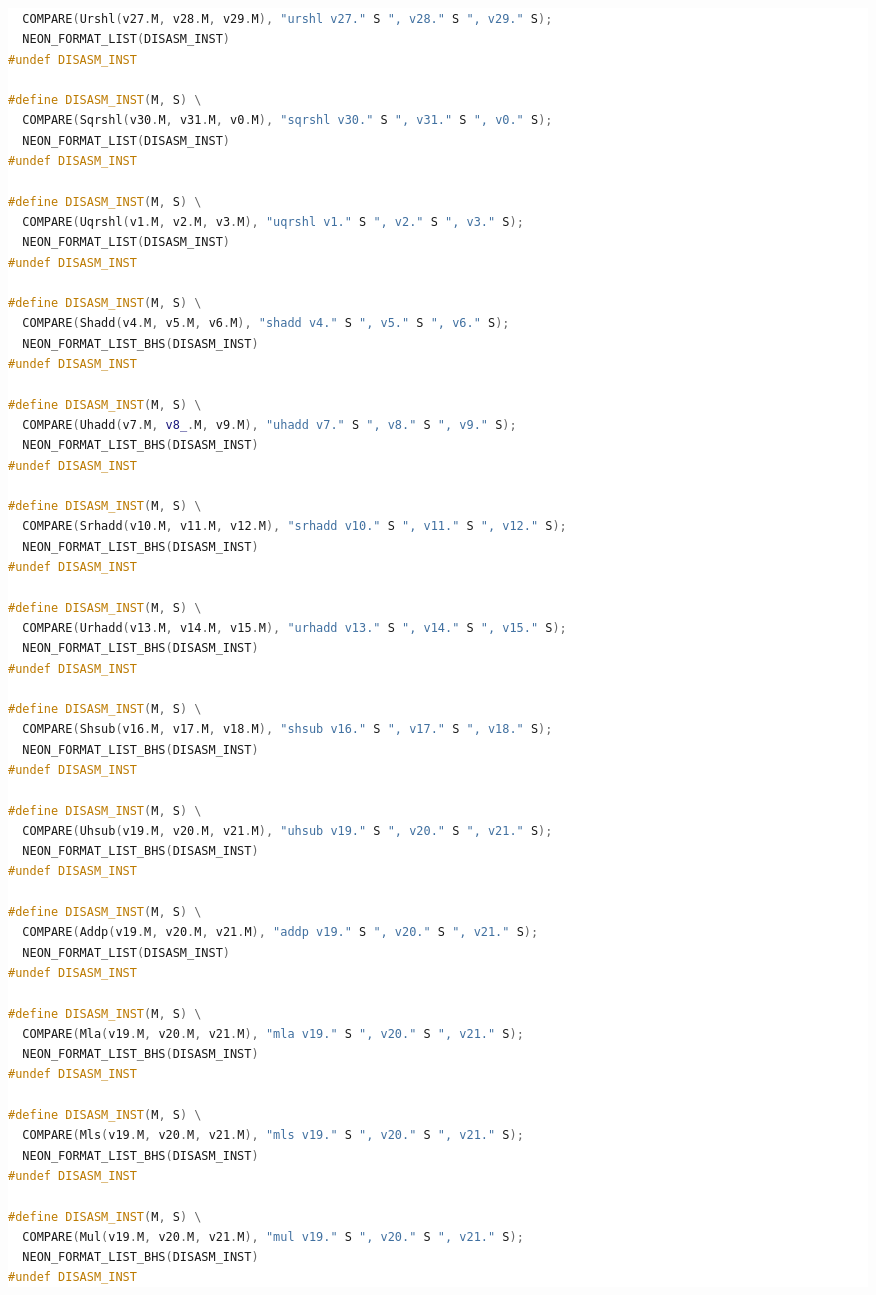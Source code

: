 ```cpp
  COMPARE(Urshl(v27.M, v28.M, v29.M), "urshl v27." S ", v28." S ", v29." S);
  NEON_FORMAT_LIST(DISASM_INST)
#undef DISASM_INST

#define DISASM_INST(M, S) \
  COMPARE(Sqrshl(v30.M, v31.M, v0.M), "sqrshl v30." S ", v31." S ", v0." S);
  NEON_FORMAT_LIST(DISASM_INST)
#undef DISASM_INST

#define DISASM_INST(M, S) \
  COMPARE(Uqrshl(v1.M, v2.M, v3.M), "uqrshl v1." S ", v2." S ", v3." S);
  NEON_FORMAT_LIST(DISASM_INST)
#undef DISASM_INST

#define DISASM_INST(M, S) \
  COMPARE(Shadd(v4.M, v5.M, v6.M), "shadd v4." S ", v5." S ", v6." S);
  NEON_FORMAT_LIST_BHS(DISASM_INST)
#undef DISASM_INST

#define DISASM_INST(M, S) \
  COMPARE(Uhadd(v7.M, v8_.M, v9.M), "uhadd v7." S ", v8." S ", v9." S);
  NEON_FORMAT_LIST_BHS(DISASM_INST)
#undef DISASM_INST

#define DISASM_INST(M, S) \
  COMPARE(Srhadd(v10.M, v11.M, v12.M), "srhadd v10." S ", v11." S ", v12." S);
  NEON_FORMAT_LIST_BHS(DISASM_INST)
#undef DISASM_INST

#define DISASM_INST(M, S) \
  COMPARE(Urhadd(v13.M, v14.M, v15.M), "urhadd v13." S ", v14." S ", v15." S);
  NEON_FORMAT_LIST_BHS(DISASM_INST)
#undef DISASM_INST

#define DISASM_INST(M, S) \
  COMPARE(Shsub(v16.M, v17.M, v18.M), "shsub v16." S ", v17." S ", v18." S);
  NEON_FORMAT_LIST_BHS(DISASM_INST)
#undef DISASM_INST

#define DISASM_INST(M, S) \
  COMPARE(Uhsub(v19.M, v20.M, v21.M), "uhsub v19." S ", v20." S ", v21." S);
  NEON_FORMAT_LIST_BHS(DISASM_INST)
#undef DISASM_INST

#define DISASM_INST(M, S) \
  COMPARE(Addp(v19.M, v20.M, v21.M), "addp v19." S ", v20." S ", v21." S);
  NEON_FORMAT_LIST(DISASM_INST)
#undef DISASM_INST

#define DISASM_INST(M, S) \
  COMPARE(Mla(v19.M, v20.M, v21.M), "mla v19." S ", v20." S ", v21." S);
  NEON_FORMAT_LIST_BHS(DISASM_INST)
#undef DISASM_INST

#define DISASM_INST(M, S) \
  COMPARE(Mls(v19.M, v20.M, v21.M), "mls v19." S ", v20." S ", v21." S);
  NEON_FORMAT_LIST_BHS(DISASM_INST)
#undef DISASM_INST

#define DISASM_INST(M, S) \
  COMPARE(Mul(v19.M, v20.M, v21.M), "mul v19." S ", v20." S ", v21." S);
  NEON_FORMAT_LIST_BHS(DISASM_INST)
#undef DISASM_INST
```